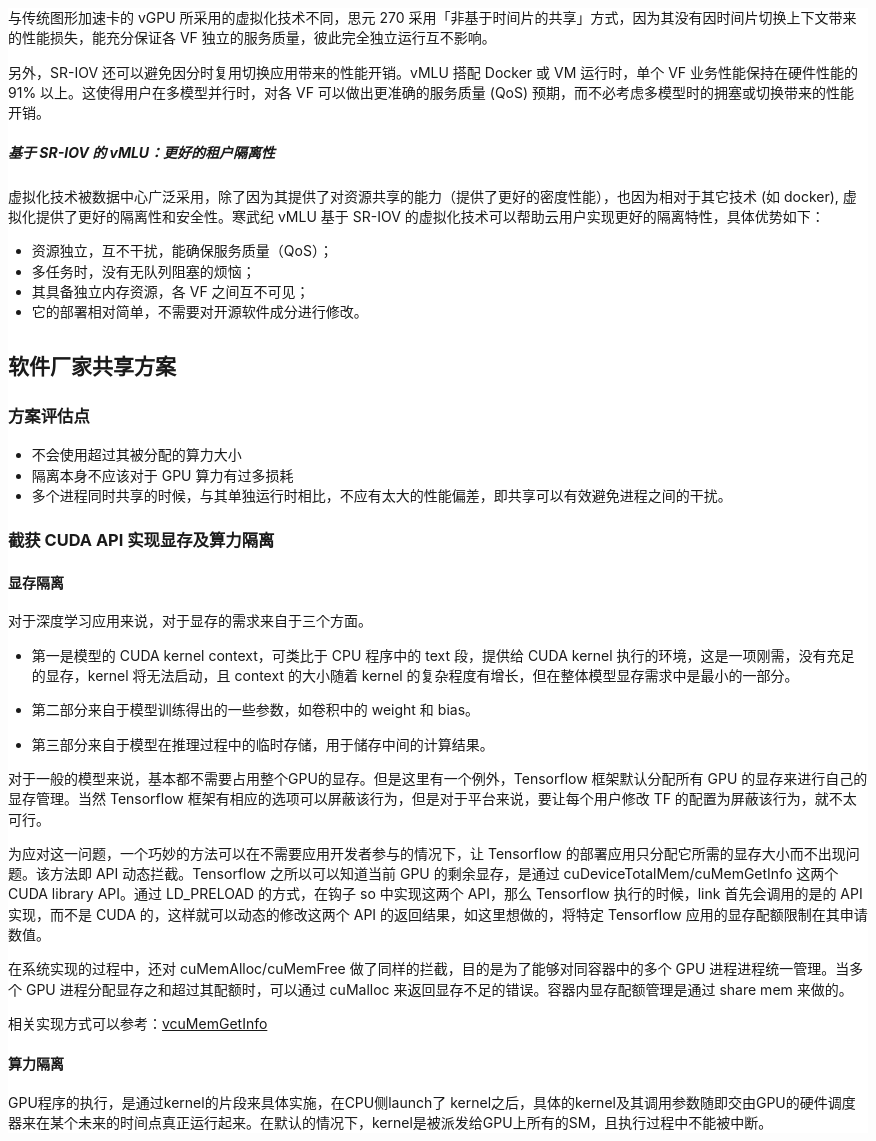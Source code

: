 与传统图形加速卡的 vGPU 所采用的虚拟化技术不同，思元 270 采用「非基于时间片的共享」方式，因为其没有因时间片切换上下文带来的性能损失，能充分保证各 VF 独立的服务质量，彼此完全独立运行互不影响。

另外，SR-IOV 还可以避免因分时复用切换应用带来的性能开销。vMLU 搭配 Docker 或 VM 运行时，单个 VF 业务性能保持在硬件性能的 91% 以上。这使得用户在多模型并行时，对各 VF 可以做出更准确的服务质量 (QoS) 预期，而不必考虑多模型时的拥塞或切换带来的性能开销。

##### 基于 SR-IOV 的 vMLU：更好的租户隔离性

虚拟化技术被数据中心广泛采用，除了因为其提供了对资源共享的能力（提供了更好的密度性能），也因为相对于其它技术 (如 docker), 虚拟化提供了更好的隔离性和安全性。寒武纪 vMLU 基于 SR-IOV 的虚拟化技术可以帮助云用户实现更好的隔离特性，具体优势如下：

* 资源独立，互不干扰，能确保服务质量（QoS）；
* 多任务时，没有无队列阻塞的烦恼；
* 其具备独立内存资源，各 VF 之间互不可见；
* 它的部署相对简单，不需要对开源软件成分进行修改。

## 软件厂家共享方案

### 方案评估点

* 不会使用超过其被分配的算力大小
* 隔离本身不应该对于 GPU 算力有过多损耗
* 多个进程同时共享的时候，与其单独运行时相比，不应有太大的性能偏差，即共享可以有效避免进程之间的干扰。

### 截获 CUDA API 实现显存及算力隔离

#### 显存隔离

对于深度学习应用来说，对于显存的需求来自于三个方面。

* 第一是模型的 CUDA kernel context，可类比于 CPU 程序中的 text 段，提供给 CUDA kernel 执行的环境，这是一项刚需，没有充足的显存，kernel 将无法启动，且 context 的大小随着 kernel 的复杂程度有增长，但在整体模型显存需求中是最小的一部分。

* 第二部分来自于模型训练得出的一些参数，如卷积中的 weight 和 bias。

* 第三部分来自于模型在推理过程中的临时存储，用于储存中间的计算结果。

对于一般的模型来说，基本都不需要占用整个GPU的显存。但是这里有一个例外，Tensorflow 框架默认分配所有 GPU 的显存来进行自己的显存管理。当然 Tensorflow 框架有相应的选项可以屏蔽该行为，但是对于平台来说，要让每个用户修改 TF 的配置为屏蔽该行为，就不太可行。

为应对这一问题，一个巧妙的方法可以在不需要应用开发者参与的情况下，让 Tensorflow 的部署应用只分配它所需的显存大小而不出现问题。该方法即 API 动态拦截。Tensorflow 之所以可以知道当前 GPU 的剩余显存，是通过 cuDeviceTotalMem/cuMemGetInfo 这两个 CUDA library API。通过 LD_PRELOAD 的方式，在钩子 so 中实现这两个 API，那么 Tensorflow 执行的时候，link 首先会调用的是的 API 实现，而不是 CUDA 的，这样就可以动态的修改这两个 API 的返回结果，如这里想做的，将特定 Tensorflow 应用的显存配额限制在其申请数值。

在系统实现的过程中，还对 cuMemAlloc/cuMemFree 做了同样的拦截，目的是为了能够对同容器中的多个 GPU 进程进程统一管理。当多个 GPU 进程分配显存之和超过其配额时，可以通过 cuMalloc 来返回显存不足的错误。容器内显存配额管理是通过 share mem 来做的。

相关实现方式可以参考：[vcuMemGetInfo](https://github.com/yu3peng/vcuMemGetInfo)

#### 算力隔离

GPU程序的执行，是通过kernel的片段来具体实施，在CPU侧launch了 kernel之后，具体的kernel及其调用参数随即交由GPU的硬件调度器来在某个未来的时间点真正运行起来。在默认的情况下，kernel是被派发给GPU上所有的SM，且执行过程中不能被中断。
